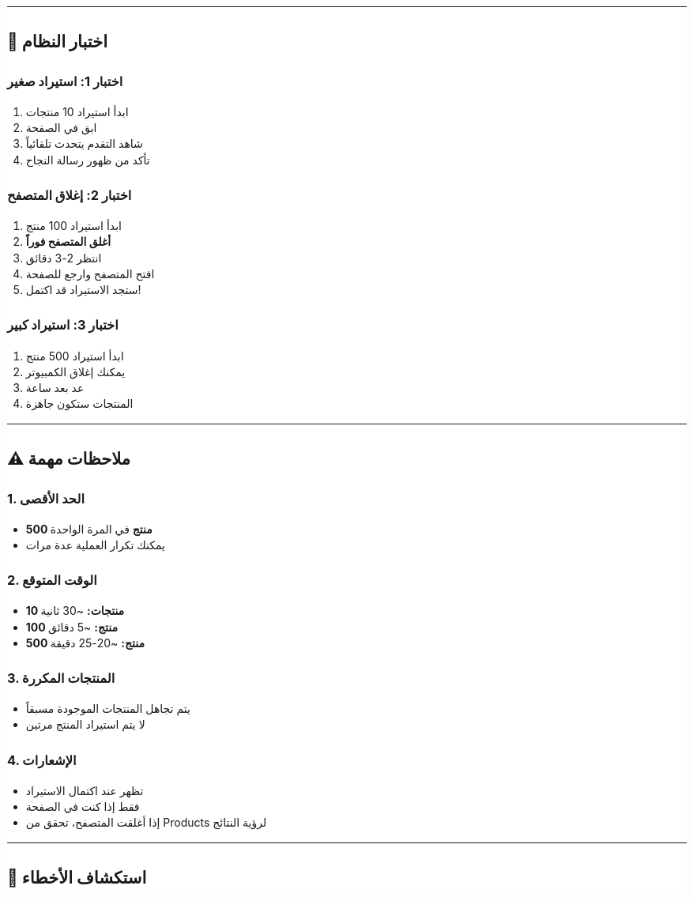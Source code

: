 
---

## 🧪 اختبار النظام

### اختبار 1: استيراد صغير
1. ابدأ استيراد 10 منتجات
2. ابق في الصفحة
3. شاهد التقدم يتحدث تلقائياً
4. تأكد من ظهور رسالة النجاح

### اختبار 2: إغلاق المتصفح
1. ابدأ استيراد 100 منتج
2. **أغلق المتصفح فوراً**
3. انتظر 2-3 دقائق
4. افتح المتصفح وارجع للصفحة
5. ستجد الاستيراد قد اكتمل!

### اختبار 3: استيراد كبير
1. ابدأ استيراد 500 منتج
2. يمكنك إغلاق الكمبيوتر
3. عد بعد ساعة
4. المنتجات ستكون جاهزة

---

## ⚠️ ملاحظات مهمة

### 1. الحد الأقصى
- **500 منتج** في المرة الواحدة
- يمكنك تكرار العملية عدة مرات

### 2. الوقت المتوقع
- **10 منتجات:** ~30 ثانية
- **100 منتج:** ~5 دقائق
- **500 منتج:** ~20-25 دقيقة

### 3. المنتجات المكررة
- يتم تجاهل المنتجات الموجودة مسبقاً
- لا يتم استيراد المنتج مرتين

### 4. الإشعارات
- تظهر عند اكتمال الاستيراد
- فقط إذا كنت في الصفحة
- إذا أغلقت المتصفح، تحقق من Products لرؤية النتائج

---

## 🐛 استكشاف الأخطاء
